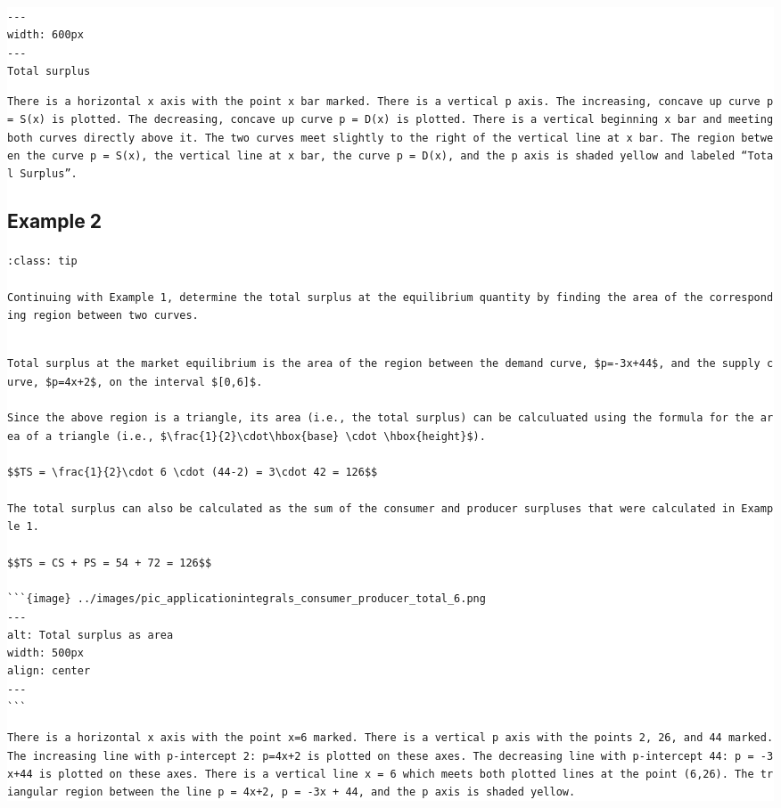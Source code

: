 ```{figure} ../images/pic_applicationintegrals_consumer_producer_total_5.png
---
width: 600px
---
Total surplus
```
```{dropdown} **Long Text Description**
There is a horizontal x axis with the point x bar marked. There is a vertical p axis. The increasing, concave up curve p = S(x) is plotted. The decreasing, concave up curve p = D(x) is plotted. There is a vertical beginning x bar and meeting both curves directly above it. The two curves meet slightly to the right of the vertical line at x bar. The region between the curve p = S(x), the vertical line at x bar, the curve p = D(x), and the p axis is shaded yellow and labeled “Total Surplus”.

```
## Example 2

```{admonition} Determining total surplus
:class: tip

Continuing with Example 1, determine the total surplus at the equilibrium quantity by finding the area of the corresponding region between two curves.
```

````{dropdown} **Step 1:** Calculate the total surplus.

Total surplus at the market equilibrium is the area of the region between the demand curve, $p=-3x+44$, and the supply curve, $p=4x+2$, on the interval $[0,6]$.

Since the above region is a triangle, its area (i.e., the total surplus) can be calculuated using the formula for the area of a triangle (i.e., $\frac{1}{2}\cdot\hbox{base} \cdot \hbox{height}$).

$$TS = \frac{1}{2}\cdot 6 \cdot (44-2) = 3\cdot 42 = 126$$

The total surplus can also be calculated as the sum of the consumer and producer surpluses that were calculated in Example 1.

$$TS = CS + PS = 54 + 72 = 126$$

```{image} ../images/pic_applicationintegrals_consumer_producer_total_6.png
---
alt: Total surplus as area
width: 500px
align: center
---
```
````
```{dropdown} **Long Text Description**
There is a horizontal x axis with the point x=6 marked. There is a vertical p axis with the points 2, 26, and 44 marked. The increasing line with p-intercept 2: p=4x+2 is plotted on these axes. The decreasing line with p-intercept 44: p = -3x+44 is plotted on these axes. There is a vertical line x = 6 which meets both plotted lines at the point (6,26). The triangular region between the line p = 4x+2, p = -3x + 44, and the p axis is shaded yellow.

```
